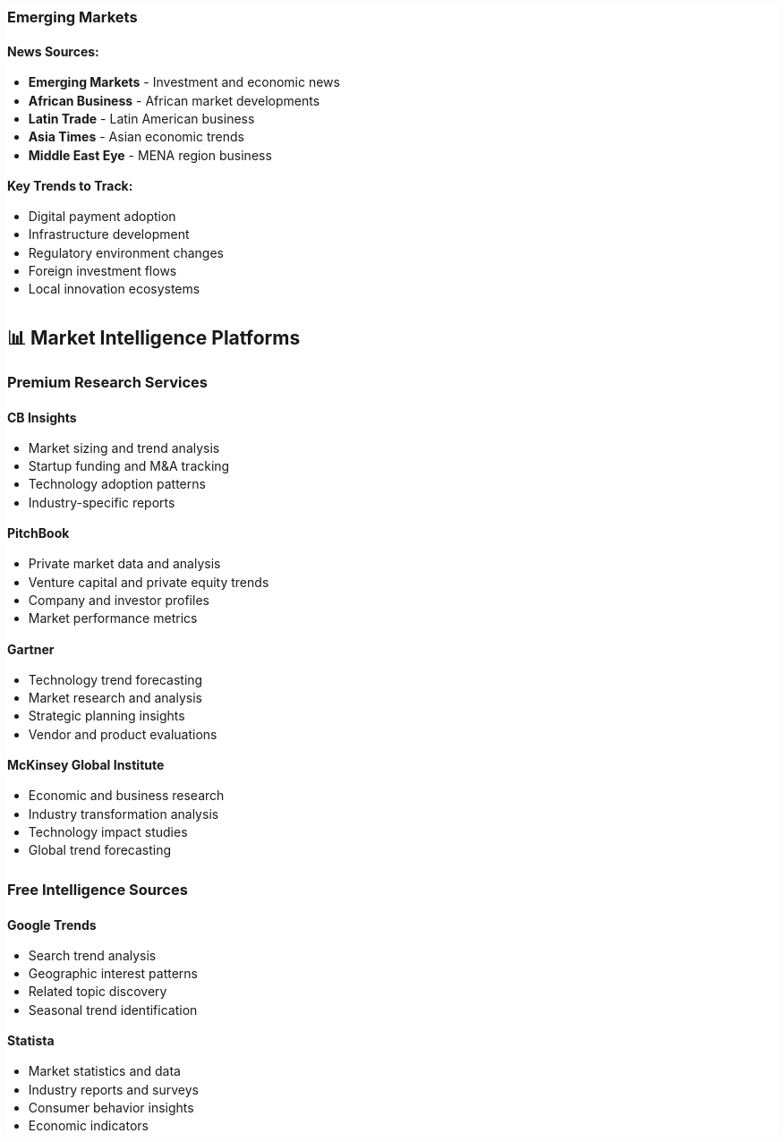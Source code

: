 ### Emerging Markets
**News Sources:**
- **Emerging Markets** - Investment and economic news
- **African Business** - African market developments
- **Latin Trade** - Latin American business
- **Asia Times** - Asian economic trends
- **Middle East Eye** - MENA region business

**Key Trends to Track:**
- Digital payment adoption
- Infrastructure development
- Regulatory environment changes
- Foreign investment flows
- Local innovation ecosystems

## 📊 Market Intelligence Platforms

### Premium Research Services
**CB Insights**
- Market sizing and trend analysis
- Startup funding and M&A tracking
- Technology adoption patterns
- Industry-specific reports

**PitchBook**
- Private market data and analysis
- Venture capital and private equity trends
- Company and investor profiles
- Market performance metrics

**Gartner**
- Technology trend forecasting
- Market research and analysis
- Strategic planning insights
- Vendor and product evaluations

**McKinsey Global Institute**
- Economic and business research
- Industry transformation analysis
- Technology impact studies
- Global trend forecasting

### Free Intelligence Sources
**Google Trends**
- Search trend analysis
- Geographic interest patterns
- Related topic discovery
- Seasonal trend identification

**Statista**
- Market statistics and data
- Industry reports and surveys
- Consumer behavior insights
- Economic indicators

